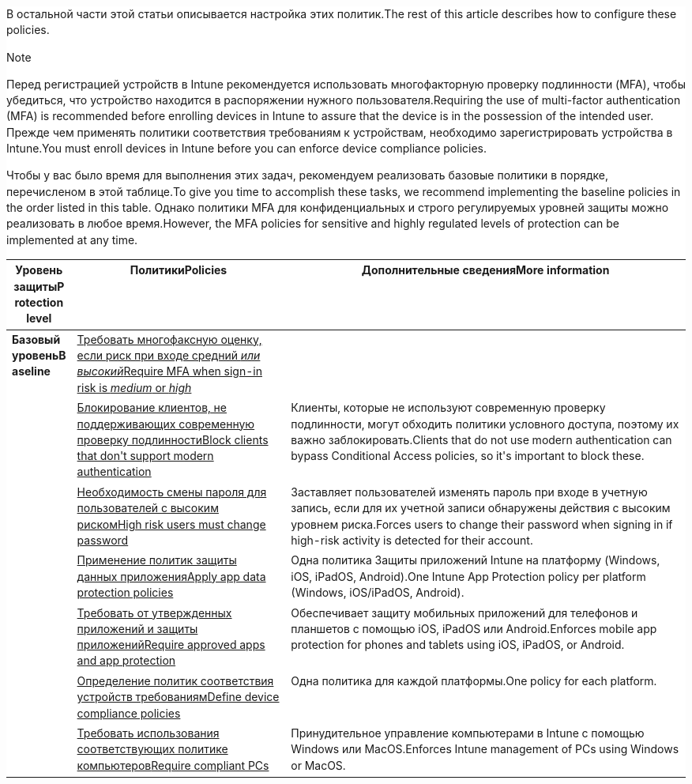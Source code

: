 <span data-ttu-id="c3b16-117">В остальной части этой статьи описывается настройка этих политик.</span><span class="sxs-lookup"><span data-stu-id="c3b16-117">The rest of this article describes how to configure these policies.</span></span>

> [!NOTE]
> <span data-ttu-id="c3b16-118">Перед регистрацией устройств в Intune рекомендуется использовать многофакторную проверку подлинности (MFA), чтобы убедиться, что устройство находится в распоряжении нужного пользователя.</span><span class="sxs-lookup"><span data-stu-id="c3b16-118">Requiring the use of multi-factor authentication (MFA) is recommended before enrolling devices in Intune to assure that the device is in the possession of the intended user.</span></span> <span data-ttu-id="c3b16-119">Прежде чем применять политики соответствия требованиям к устройствам, необходимо зарегистрировать устройства в Intune.</span><span class="sxs-lookup"><span data-stu-id="c3b16-119">You must enroll devices in Intune before you can enforce device compliance policies.</span></span>

<span data-ttu-id="c3b16-120">Чтобы у вас было время для выполнения этих задач, рекомендуем реализовать базовые политики в порядке, перечисленом в этой таблице.</span><span class="sxs-lookup"><span data-stu-id="c3b16-120">To give you time to accomplish these tasks, we recommend implementing the baseline policies in the order listed in this table.</span></span> <span data-ttu-id="c3b16-121">Однако политики MFA для конфиденциальных и строго регулируемых уровней защиты можно реализовать в любое время.</span><span class="sxs-lookup"><span data-stu-id="c3b16-121">However, the MFA policies for sensitive and highly regulated levels of protection can be implemented at any time.</span></span>

|<span data-ttu-id="c3b16-122">Уровень защиты</span><span class="sxs-lookup"><span data-stu-id="c3b16-122">Protection level</span></span>|<span data-ttu-id="c3b16-123">Политики</span><span class="sxs-lookup"><span data-stu-id="c3b16-123">Policies</span></span>|<span data-ttu-id="c3b16-124">Дополнительные сведения</span><span class="sxs-lookup"><span data-stu-id="c3b16-124">More information</span></span>|
|---|---|---|
|<span data-ttu-id="c3b16-125">**Базовый уровень**</span><span class="sxs-lookup"><span data-stu-id="c3b16-125">**Baseline**</span></span>|[<span data-ttu-id="c3b16-126">Требовать многофаксную оценку, если риск при входе средний *или* *высокий*</span><span class="sxs-lookup"><span data-stu-id="c3b16-126">Require MFA when sign-in risk is *medium* or *high*</span></span>](#require-mfa-based-on-sign-in-risk)||
||[<span data-ttu-id="c3b16-127">Блокирование клиентов, не поддерживающих современную проверку подлинности</span><span class="sxs-lookup"><span data-stu-id="c3b16-127">Block clients that don't support modern authentication</span></span>](#block-clients-that-dont-support-modern-authentication)|<span data-ttu-id="c3b16-128">Клиенты, которые не используют современную проверку подлинности, могут обходить политики условного доступа, поэтому их важно заблокировать.</span><span class="sxs-lookup"><span data-stu-id="c3b16-128">Clients that do not use modern authentication can bypass Conditional Access policies, so it's important to block these.</span></span>|
||[<span data-ttu-id="c3b16-129">Необходимость смены пароля для пользователей с высоким риском</span><span class="sxs-lookup"><span data-stu-id="c3b16-129">High risk users must change password</span></span>](#high-risk-users-must-change-password)|<span data-ttu-id="c3b16-130">Заставляет пользователей изменять пароль при входе в учетную запись, если для их учетной записи обнаружены действия с высоким уровнем риска.</span><span class="sxs-lookup"><span data-stu-id="c3b16-130">Forces users to change their password when signing in if high-risk activity is detected for their account.</span></span>|
||[<span data-ttu-id="c3b16-131">Применение политик защиты данных приложения</span><span class="sxs-lookup"><span data-stu-id="c3b16-131">Apply app data protection policies</span></span>](#apply-app-data-protection-policies)|<span data-ttu-id="c3b16-132">Одна политика Защиты приложений Intune на платформу (Windows, iOS, iPadOS, Android).</span><span class="sxs-lookup"><span data-stu-id="c3b16-132">One Intune App Protection policy per platform (Windows, iOS/iPadOS, Android).</span></span>|
||[<span data-ttu-id="c3b16-133">Требовать от утвержденных приложений и защиты приложений</span><span class="sxs-lookup"><span data-stu-id="c3b16-133">Require approved apps and app protection</span></span>](#require-approved-apps-and-app-protection)|<span data-ttu-id="c3b16-134">Обеспечивает защиту мобильных приложений для телефонов и планшетов с помощью iOS, iPadOS или Android.</span><span class="sxs-lookup"><span data-stu-id="c3b16-134">Enforces mobile app protection for phones and tablets using iOS, iPadOS, or Android.</span></span>|
||[<span data-ttu-id="c3b16-135">Определение политик соответствия устройств требованиям</span><span class="sxs-lookup"><span data-stu-id="c3b16-135">Define device compliance policies</span></span>](#define-device-compliance-policies)|<span data-ttu-id="c3b16-136">Одна политика для каждой платформы.</span><span class="sxs-lookup"><span data-stu-id="c3b16-136">One policy for each platform.</span></span>|
||[<span data-ttu-id="c3b16-137">Требовать использования соответствующих политике компьютеров</span><span class="sxs-lookup"><span data-stu-id="c3b16-137">Require compliant PCs</span></span>](#require-compliant-pcs-but-not-compliant-phones-and-tablets)|<span data-ttu-id="c3b16-138">Принудительное управление компьютерами в Intune с помощью Windows или MacOS.</span><span class="sxs-lookup"><span data-stu-id="c3b16-138">Enforces Intune management of PCs using Windows or MacOS.</span></span>|